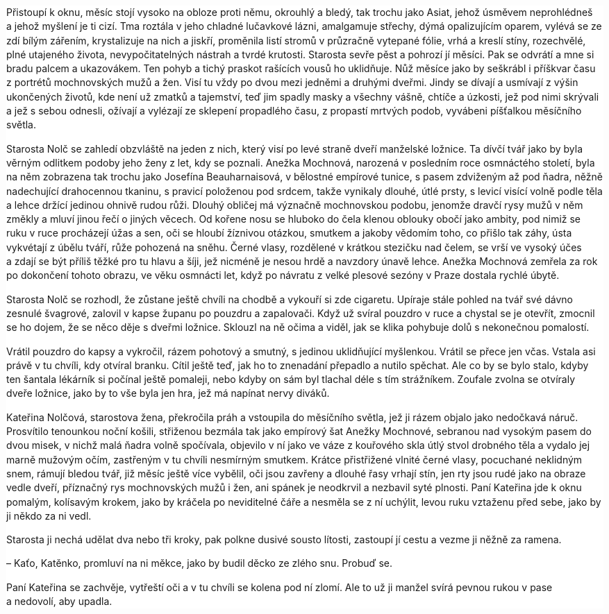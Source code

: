 Přistoupí k oknu, měsíc stojí vysoko na obloze proti němu, okrouhlý a bledý, tak trochu jako Asiat, jehož úsměvem neprohlédneš a jehož myšlení je ti cizí. Tma roztála v jeho chladné lučavkové lázni, amalgamuje střechy, dýmá opalizujícím oparem, vylévá se ze zdí bílým zářením, krystalizuje na nich a jiskří, proměnila listí stromů v průzračně vytepané fólie, vrhá a kreslí stíny, rozechvělé, plné utajeného života, nevypočitatelných nástrah a tvrdé krutosti. Starosta sevře pěst a pohrozí jí měsíci. Pak se odvrátí a mne si bradu palcem a ukazovákem. Ten pohyb a tichý praskot rašících vousů ho uklidňuje. Nůž měsíce jako by seškrábl i příškvar času z portrétů mochnovských mužů a žen. Visí tu vždy po dvou mezi jedněmi a druhými dveřmi. Jindy se dívají a usmívají z výšin ukončených životů, kde není už zmatků a tajemství, teď jim spadly masky a všechny vášně, chtíče a úzkosti, jež pod nimi skrývali a jež s sebou odnesli, ožívají a vylézají ze sklepení propadlého času, z propastí mrtvých podob, vyvábeni píšťalkou měsíčního světla.

Starosta Nolč se zahledí obzvláště na jeden z nich, který visí po levé straně dveří manželské ložnice. Ta dívčí tvář jako by byla věrným odlitkem podoby jeho ženy z let, kdy se poznali. Anežka Mochnová, narozená v posledním roce osmnáctého století, byla na něm zobrazena tak trochu jako Josefína Beauharnaisová, v bělostné empírové tunice, s pasem zdviženým až pod ňadra, něžně nadechující drahocennou tkaninu, s pravicí položenou pod srdcem, takže vynikaly dlouhé, útlé prsty, s levicí visící volně podle těla a lehce držící jedinou ohnivě rudou růži. Dlouhý obličej má význačně mochnovskou podobu, jenomže dravčí rysy mužů v něm změkly a mluví jinou řečí o jiných věcech. Od kořene nosu se hluboko do čela klenou oblouky obočí jako ambity, pod nimiž se ruku v ruce procházejí úžas a sen, oči se hloubí žíznivou otázkou, smutkem a jako­by vědomím toho, co přišlo tak záhy, ústa vykvétají z úbělu tváří, růže pohozená na sněhu. Černé vlasy, rozdělené v krátkou stezičku nad čelem, se vrší ve vysoký účes a zdají se být příliš těžké pro tu hlavu a šíji, jež nicméně je nesou hrdě a navzdory únavě lehce. Anežka Mochnová zemřela za rok po dokončení tohoto obrazu, ve věku osmnácti let, když po návratu z velké plesové sezóny v Praze dostala rychlé úbytě.

Starosta Nolč se rozhodl, že zůstane ještě chvíli na chodbě a vykouří si zde cigaretu. Upíraje stále pohled na tvář své dávno zesnulé švagrové, zalovil v kapse županu po pouzdru a zapalovači. Když už svíral pouzdro v ruce a chystal se je otevřít, zmocnil se ho dojem, že se něco děje s dveřmi ložnice. Sklouzl na ně očima a viděl, jak se klika pohybuje dolů s nekonečnou pomalostí.

Vrátil pouzdro do kapsy a vykročil, rázem pohotový a smutný, s jedinou uklidňující myšlenkou. Vrátil se přece jen včas. Vstala asi právě v tu chvíli, kdy otvíral branku. Cítil ještě teď, jak ho to znenadání přepadlo a nutilo spěchat. Ale co by se bylo stalo, kdyby ten šantala lékárník si počínal ještě pomaleji, nebo kdyby on sám byl tlachal déle s tím strážníkem. Zoufale zvolna se otvíraly dveře ložnice, jako by to vše byla jen hra, jež má napínat nervy diváků.

Kateřina Nolčová, starostova žena, překročila práh a vstoupila do měsíčního světla, jež ji rázem objalo jako nedočkavá náruč. Prosvítilo tenounkou noční košili, střiženou bezmála tak jako empí­rový šat Anežky Mochnové, sebranou nad vysokým pasem do dvou misek, v nichž malá ňadra volně spočívala, objevilo v ní jako ve váze z kouřového skla útlý stvol drobného těla a vydalo jej marně mužovým očím, zastřeným v tu chvíli nesmírným smutkem. Krátce přistřižené vlnité černé vlasy, pocuchané neklidným snem, rámují bledou tvář, již měsíc ještě více vybělil, oči jsou zavřeny a dlouhé řasy vrhají stín, jen rty jsou rudé jako na obraze vedle dveří, příznačný rys mochnovských mužů i žen, ani spánek je neodkrvil a nezbavil syté plnosti. Paní Kateřina jde k oknu pomalým, kolísavým krokem, jako by kráčela po neviditelné čáře a nesměla se z ní uchýlit, levou ruku vztaženu před sebe, jako by ji někdo za ni vedl.

Starosta ji nechá udělat dva nebo tři kroky, pak polkne dusivé sousto lítosti, zastoupí jí cestu a vezme ji něžně za ramena.

– Kaťo, Katěnko, promluví na ni měkce, jako by budil děcko ze zlého snu. Probuď se.

Paní Kateřina se zachvěje, vytřeští oči a v tu chvíli se kolena pod ní zlomí. Ale to už ji manžel svírá pevnou rukou v pase a nedovolí, aby upadla.
